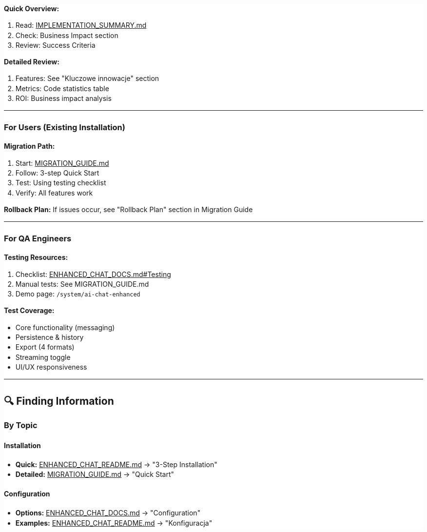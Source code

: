 **Quick Overview:**
1. Read: [IMPLEMENTATION_SUMMARY.md](IMPLEMENTATION_SUMMARY.md)
2. Check: Business Impact section
3. Review: Success Criteria

**Detailed Review:**
1. Features: See "Kluczowe innowacje" section
2. Metrics: Code statistics table
3. ROI: Business impact analysis

---

### For Users (Existing Installation)

**Migration Path:**
1. Start: [MIGRATION_GUIDE.md](MIGRATION_GUIDE.md)
2. Follow: 3-step Quick Start
3. Test: Using testing checklist
4. Verify: All features work

**Rollback Plan:**
If issues occur, see "Rollback Plan" section in Migration Guide

---

### For QA Engineers

**Testing Resources:**
1. Checklist: [ENHANCED_CHAT_DOCS.md#Testing](ENHANCED_CHAT_DOCS.md)
2. Manual tests: See MIGRATION_GUIDE.md
3. Demo page: `/system/ai-chat-enhanced`

**Test Coverage:**
- Core functionality (messaging)
- Persistence & history
- Export (4 formats)
- Streaming toggle
- UI/UX responsiveness

---

## 🔍 Finding Information

### By Topic

#### Installation
- **Quick:** [ENHANCED_CHAT_README.md](ENHANCED_CHAT_README.md) → "3-Step Installation"
- **Detailed:** [MIGRATION_GUIDE.md](MIGRATION_GUIDE.md) → "Quick Start"

#### Configuration
- **Options:** [ENHANCED_CHAT_DOCS.md](ENHANCED_CHAT_DOCS.md) → "Configuration"
- **Examples:** [ENHANCED_CHAT_README.md](ENHANCED_CHAT_README.md) → "Konfiguracja"
